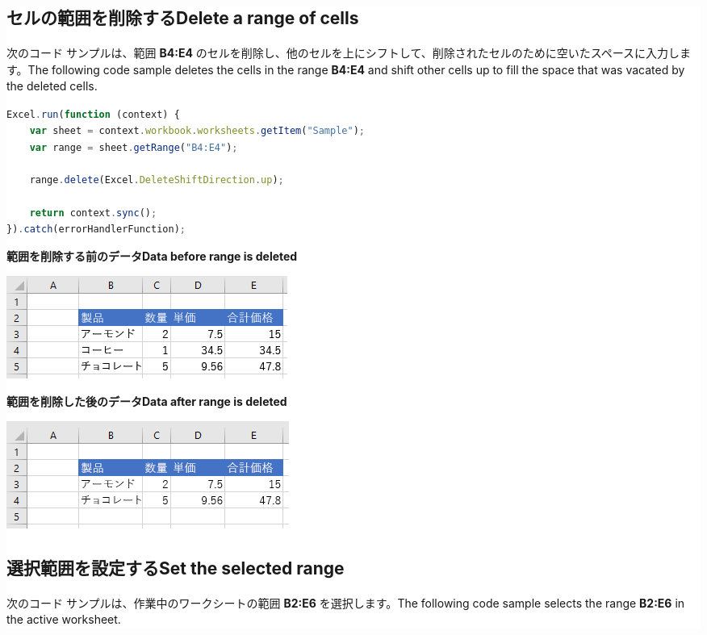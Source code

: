 ## <a name="delete-a-range-of-cells"></a><span data-ttu-id="5a400-129">セルの範囲を削除する</span><span class="sxs-lookup"><span data-stu-id="5a400-129">Delete a range of cells</span></span>

<span data-ttu-id="5a400-130">次のコード サンプルは、範囲 **B4:E4** のセルを削除し、他のセルを上にシフトして、削除されたセルのために空いたスペースに入力します。</span><span class="sxs-lookup"><span data-stu-id="5a400-130">The following code sample deletes the cells in the range **B4:E4** and shift other cells up to fill the space that was vacated by the deleted cells.</span></span>

```js
Excel.run(function (context) {
    var sheet = context.workbook.worksheets.getItem("Sample");
    var range = sheet.getRange("B4:E4");

    range.delete(Excel.DeleteShiftDirection.up);

    return context.sync();
}).catch(errorHandlerFunction);
```

<span data-ttu-id="5a400-131">**範囲を削除する前のデータ**</span><span class="sxs-lookup"><span data-stu-id="5a400-131">**Data before range is deleted**</span></span>

![範囲を削除する前の Excel のデータ](../images/excel-ranges-start.png)

<span data-ttu-id="5a400-133">**範囲を削除した後のデータ**</span><span class="sxs-lookup"><span data-stu-id="5a400-133">**Data after range is deleted**</span></span>

![範囲を削除した後の Excel のデータ](../images/excel-ranges-after-delete.png)

## <a name="set-the-selected-range"></a><span data-ttu-id="5a400-135">選択範囲を設定する</span><span class="sxs-lookup"><span data-stu-id="5a400-135">Set the selected range</span></span>

<span data-ttu-id="5a400-136">次のコード サンプルは、作業中のワークシートの範囲 **B2:E6** を選択します。</span><span class="sxs-lookup"><span data-stu-id="5a400-136">The following code sample selects the range **B2:E6** in the active worksheet.</span></span>
